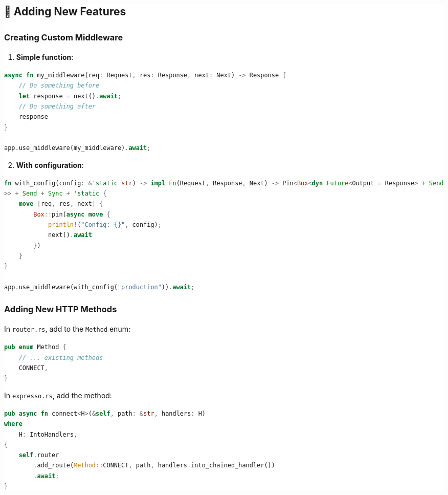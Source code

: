 
## 🔧 Adding New Features

### Creating Custom Middleware

1. **Simple function**:
```rust
async fn my_middleware(req: Request, res: Response, next: Next) -> Response {
    // Do something before
    let response = next().await;
    // Do something after
    response
}

app.use_middleware(my_middleware).await;
```

2. **With configuration**:
```rust
fn with_config(config: &'static str) -> impl Fn(Request, Response, Next) -> Pin<Box<dyn Future<Output = Response> + Send>> + Send + Sync + 'static {
    move |req, res, next| {
        Box::pin(async move {
            println!("Config: {}", config);
            next().await
        })
    }
}

app.use_middleware(with_config("production")).await;
```

### Adding New HTTP Methods

In `router.rs`, add to the `Method` enum:
```rust
pub enum Method {
    // ... existing methods
    CONNECT,
}
```

In `expresso.rs`, add the method:
```rust
pub async fn connect<H>(&self, path: &str, handlers: H)
where
    H: IntoHandlers,
{
    self.router
        .add_route(Method::CONNECT, path, handlers.into_chained_handler())
        .await;
}
```
